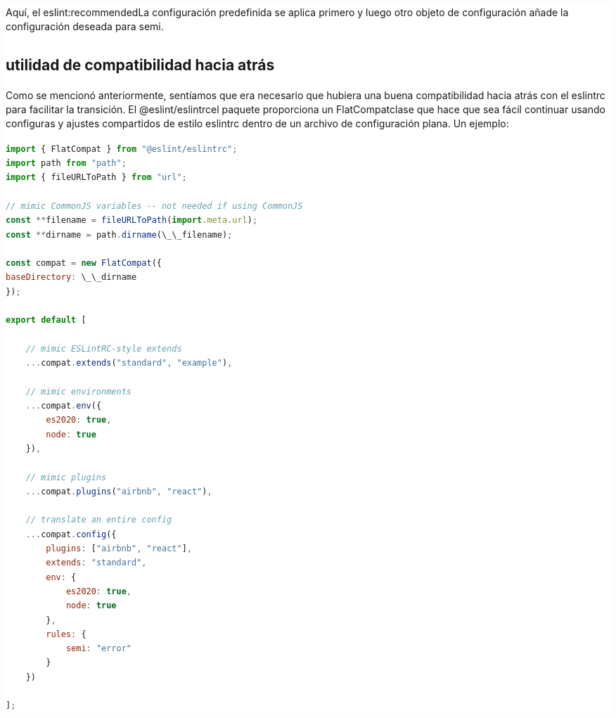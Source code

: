 Aquí, el eslint:recommendedLa configuración predefinida se aplica primero y luego otro objeto de configuración añade la configuración deseada para semi.

## utilidad de compatibilidad hacia atrás

Como se mencionó anteriormente, sentíamos que era necesario que hubiera una buena compatibilidad hacia atrás con el eslintrc para facilitar la transición. El @eslint/eslintrcel paquete proporciona un FlatCompatclase que hace que sea fácil continuar usando configuras y ajustes compartidos de estilo eslintrc dentro de un archivo de configuración plana. Un ejemplo:

```javascript
import { FlatCompat } from "@eslint/eslintrc";
import path from "path";
import { fileURLToPath } from "url";

// mimic CommonJS variables -- not needed if using CommonJS
const **filename = fileURLToPath(import.meta.url);
const **dirname = path.dirname(\_\_filename);

const compat = new FlatCompat({
baseDirectory: \_\_dirname
});

export default [

    // mimic ESLintRC-style extends
    ...compat.extends("standard", "example"),

    // mimic environments
    ...compat.env({
        es2020: true,
        node: true
    }),

    // mimic plugins
    ...compat.plugins("airbnb", "react"),

    // translate an entire config
    ...compat.config({
        plugins: ["airbnb", "react"],
        extends: "standard",
        env: {
            es2020: true,
            node: true
        },
        rules: {
            semi: "error"
        }
    })

];
```
